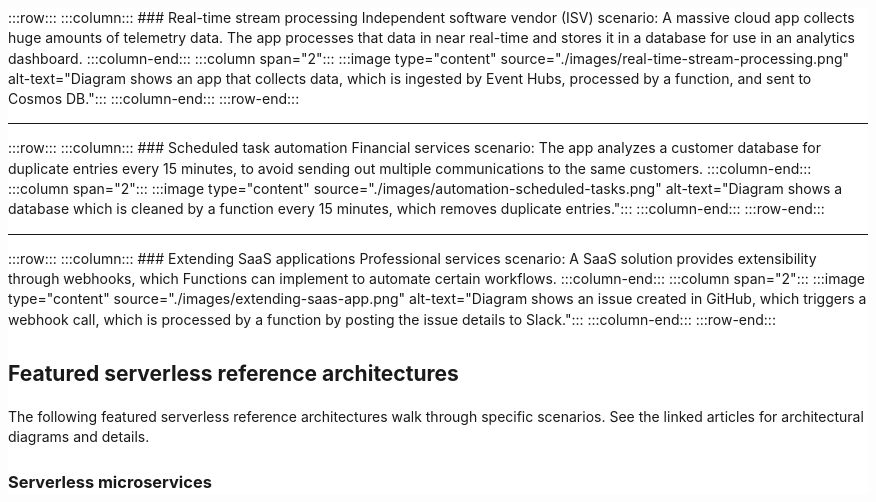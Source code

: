 
:::row:::
    :::column:::
        ### Real-time stream processing
        Independent software vendor (ISV) scenario: A massive cloud app collects huge amounts of telemetry data. The app processes that data in near real-time and stores it in a database for use in an analytics dashboard.
    :::column-end:::
    :::column span="2":::
        :::image type="content" source="./images/real-time-stream-processing.png" alt-text="Diagram shows an app that collects data, which is ingested by Event Hubs, processed by a function, and sent to Cosmos DB.":::
    :::column-end:::
:::row-end:::

---

:::row:::
    :::column:::
        ### Scheduled task automation
        Financial services scenario: The app analyzes a customer database for duplicate entries every 15 minutes, to avoid sending out multiple communications to the same customers.
    :::column-end:::
    :::column span="2":::
        :::image type="content" source="./images/automation-scheduled-tasks.png" alt-text="Diagram shows a database which is cleaned by a function every 15 minutes, which removes duplicate entries.":::
    :::column-end:::
:::row-end:::

---

:::row:::
    :::column:::
        ### Extending SaaS applications
        Professional services scenario: A SaaS solution provides extensibility through webhooks, which Functions can implement to automate certain workflows.
    :::column-end:::
    :::column span="2":::
        :::image type="content" source="./images/extending-saas-app.png" alt-text="Diagram shows an issue created in GitHub, which triggers a webhook call, which is processed by a function by posting the issue details to Slack.":::
    :::column-end:::
:::row-end:::

## Featured serverless reference architectures

The following featured serverless reference architectures walk through specific scenarios. See the linked articles for architectural diagrams and details.

### Serverless microservices

